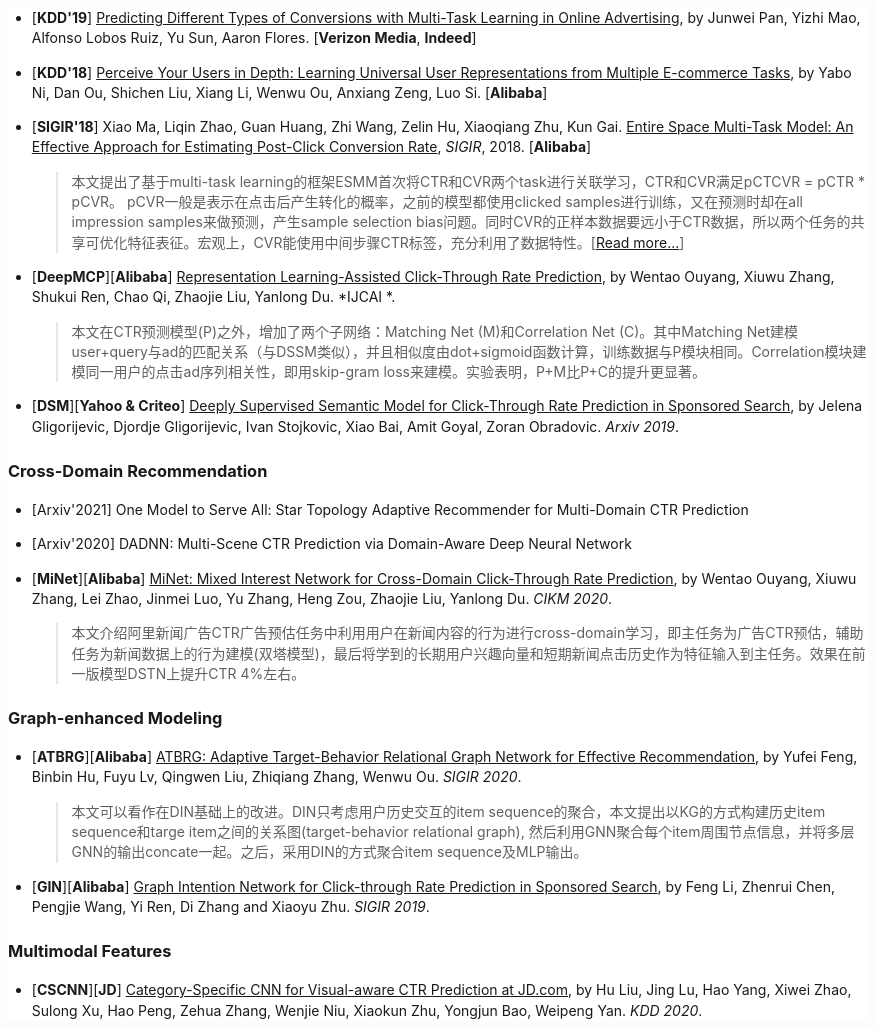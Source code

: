 + [**KDD'19**] [Predicting Different Types of Conversions with Multi-Task Learning in Online Advertising](https://arxiv.org/abs/1907.10235), by Junwei Pan, Yizhi Mao, Alfonso Lobos Ruiz, Yu Sun, Aaron Flores. [**Verizon Media**, **Indeed**]

+ [**KDD'18**] [Perceive Your Users in Depth: Learning Universal User Representations from Multiple E-commerce Tasks](https://arxiv.org/abs/1805.10727), by Yabo Ni, Dan Ou, Shichen Liu, Xiang Li, Wenwu Ou, Anxiang Zeng, Luo Si. [**Alibaba**]

+ [**SIGIR'18**] Xiao Ma, Liqin Zhao, Guan Huang, Zhi Wang, Zelin Hu, Xiaoqiang Zhu, Kun Gai. [Entire Space Multi-Task Model: An Effective Approach for Estimating Post-Click Conversion Rate](https://arxiv.org/pdf/1804.07931), *SIGIR*, 2018. [**Alibaba**]
   > 本文提出了基于multi-task learning的框架ESMM首次将CTR和CVR两个task进行关联学习，CTR和CVR满足pCTCVR = pCTR * pCVR。 pCVR一般是表示在点击后产生转化的概率，之前的模型都使用clicked samples进行训练，又在预测时却在all impression samples来做预测，产生sample selection bias问题。同时CVR的正样本数据要远小于CTR数据，所以两个任务的共享可优化特征表征。宏观上，CVR能使用中间步骤CTR标签，充分利用了数据特性。[[Read more...](https://zhuanlan.zhihu.com/p/37562283)]

+ [**DeepMCP**][**Alibaba**] [Representation Learning-Assisted Click-Through Rate Prediction](https://arxiv.org/abs/1906.04365), by Wentao Ouyang, Xiuwu Zhang, Shukui Ren, Chao Qi, Zhaojie Liu, Yanlong Du. *IJCAI *.
  > 本文在CTR预测模型(P)之外，增加了两个子网络：Matching Net (M)和Correlation Net (C)。其中Matching Net建模user+query与ad的匹配关系（与DSSM类似），并且相似度由dot+sigmoid函数计算，训练数据与P模块相同。Correlation模块建模同一用户的点击ad序列相关性，即用skip-gram loss来建模。实验表明，P+M比P+C的提升更显著。

+ [**DSM**][**Yahoo & Criteo**] [Deeply Supervised Semantic Model for Click-Through Rate Prediction in Sponsored Search](https://arxiv.org/abs/1803.10739), by Jelena Gligorijevic, Djordje Gligorijevic, Ivan Stojkovic, Xiao Bai, Amit Goyal, Zoran Obradovic. *Arxiv 2019*.

### Cross-Domain Recommendation

+ [Arxiv'2021] One Model to Serve All: Star Topology Adaptive Recommender for Multi-Domain CTR Prediction

+ [Arxiv'2020] DADNN: Multi-Scene CTR Prediction via Domain-Aware Deep Neural Network

+ [**MiNet**][**Alibaba**] [MiNet: Mixed Interest Network for Cross-Domain Click-Through Rate Prediction](https://arxiv.org/abs/2008.02974), by Wentao Ouyang, Xiuwu Zhang, Lei Zhao, Jinmei Luo, Yu Zhang, Heng Zou, Zhaojie Liu, Yanlong Du. *CIKM 2020*.
  > 本文介绍阿里新闻广告CTR广告预估任务中利用用户在新闻内容的行为进行cross-domain学习，即主任务为广告CTR预估，辅助任务为新闻数据上的行为建模(双塔模型)，最后将学到的长期用户兴趣向量和短期新闻点击历史作为特征输入到主任务。效果在前一版模型DSTN上提升CTR 4%左右。


### Graph-enhanced Modeling
+ [**ATBRG**][**Alibaba**] [ATBRG: Adaptive Target-Behavior Relational Graph Network for Effective Recommendation](https://arxiv.org/abs/2005.12002), by Yufei Feng, Binbin Hu, Fuyu Lv, Qingwen Liu, Zhiqiang Zhang, Wenwu Ou. *SIGIR 2020*.
  > 本文可以看作在DIN基础上的改进。DIN只考虑用户历史交互的item sequence的聚合，本文提出以KG的方式构建历史item sequence和targe item之间的关系图(target-behavior relational graph), 然后利用GNN聚合每个item周围节点信息，并将多层GNN的输出concate一起。之后，采用DIN的方式聚合item sequence及MLP输出。

+ [**GIN**][**Alibaba**] [Graph Intention Network for Click-through Rate Prediction in Sponsored Search](https://dl.acm.org/citation.cfm?id=3331283), by Feng Li, Zhenrui Chen, Pengjie Wang, Yi Ren, Di Zhang and Xiaoyu Zhu. *SIGIR 2019*.


### Multimodal Features
+ [**CSCNN**][**JD**] [Category-Specific CNN for Visual-aware CTR Prediction at JD.com](https://arxiv.org/pdf/2006.10337.pdf), by Hu Liu, Jing Lu, Hao Yang, Xiwei Zhao, Sulong Xu, Hao Peng, Zehua Zhang, Wenjie Niu, Xiaokun Zhu, Yongjun Bao, Weipeng Yan. *KDD 2020*.
